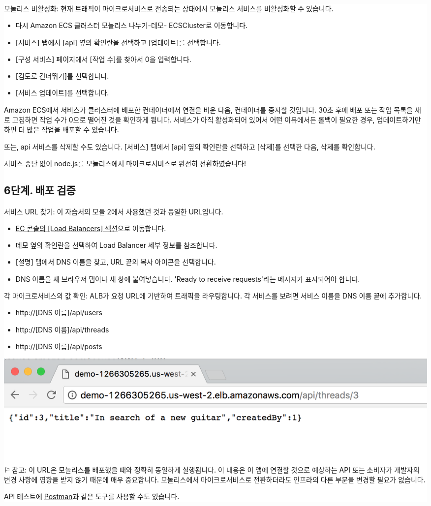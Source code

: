 모놀리스 비활성화: 현재 트래픽이 마이크로서비스로 전송되는 상태에서 모놀리스 서비스를 비활성화할 수 있습니다.

- 다시 Amazon ECS 클러스터 모놀리스 나누기-데모- ECSCluster로 이동합니다.

- [서비스] 탭에서 [api] 옆의 확인란을 선택하고 [업데이트]를 선택합니다.

- [구성 서비스] 페이지에서 [작업 수]를 찾아서 0을 입력합니다.

- [검토로 건너뛰기]를 선택합니다.

- [서비스 업데이트]를 선택합니다.

Amazon ECS에서 서비스가 클러스터에 배포한 컨테이너에서 연결을 비운 다음, 컨테이너를 중지할 것입니다. 30초 후에 배포 또는 작업 목록을 새로 고침하면 작업 수가 0으로 떨어진 것을 확인하게 됩니다. 서비스가 아직 활성화되어 있어서 어떤 이유에서든 롤백이 필요한 경우, 업데이트하기만 하면 더 많은 작업을 배포할 수 있습니다.

또는, api 서비스를 삭제할 수도 있습니다. [서비스] 탭에서 [api] 옆의 확인란을 선택하고 [삭제]를 선택한 다음, 삭제를 확인합니다.

서비스 중단 없이 node.js를 모놀리스에서 마이크로서비스로 완전히 전환하였습니다!

## 6단계. 배포 검증

서비스 URL 찾기: 이 자습서의 모듈 2에서 사용했던 것과 동일한 URL입니다.

- [EC 콘솔의 [Load Balancers] 섹션](https://console.aws.amazon.com/ec2/v2/home?#LoadBalancers:)으로 이동합니다.

- 데모 옆의 확인란을 선택하여 Load Balancer 세부 정보를 참조합니다.

- [설명] 탭에서 DNS 이름을 찾고, URL 끝의 복사 아이콘을 선택합니다. 

- DNS 이름을 새 브라우저 탭이나 새 창에 붙여넣습니다.
'Ready to receive requests'라는 메시지가 표시되어야 합니다.

각 마이크로서비스의 값 확인: ALB가 요청 URL에 기반하여 트래픽을 라우팅합니다. 각 서비스를 보려면 서비스 이름을 DNS 이름 끝에 추가합니다.

- http://[DNS 이름]/api/users

- http://[DNS 이름]/api/threads

- http://[DNS 이름]/api/posts

![](./images/4.6-threads.cc39d9da1c6cd1be0cd830dfe355afbde9503f8c.png)

⚐ 참고: 이 URL은 모놀리스를 배포했을 때와 정확히 동일하게 실행됩니다. 이 내용은 이 앱에 연결할 것으로 예상하는 API 또는 소비자가 개발자의 변경 사항에 영향을 받지 않기 때문에 매우 중요합니다. 모놀리스에서 마이크로서비스로 전환하더라도 인프라의 다른 부분을 변경할 필요가 없습니다.

API 테스트에 [Postman](https://www.getpostman.com/)과 같은 도구를 사용할 수도 있습니다.

<!-- [이전: 모놀리스 배포](./module-three.md) | [다음: 마이크로서비스 배포](./module-five.md)